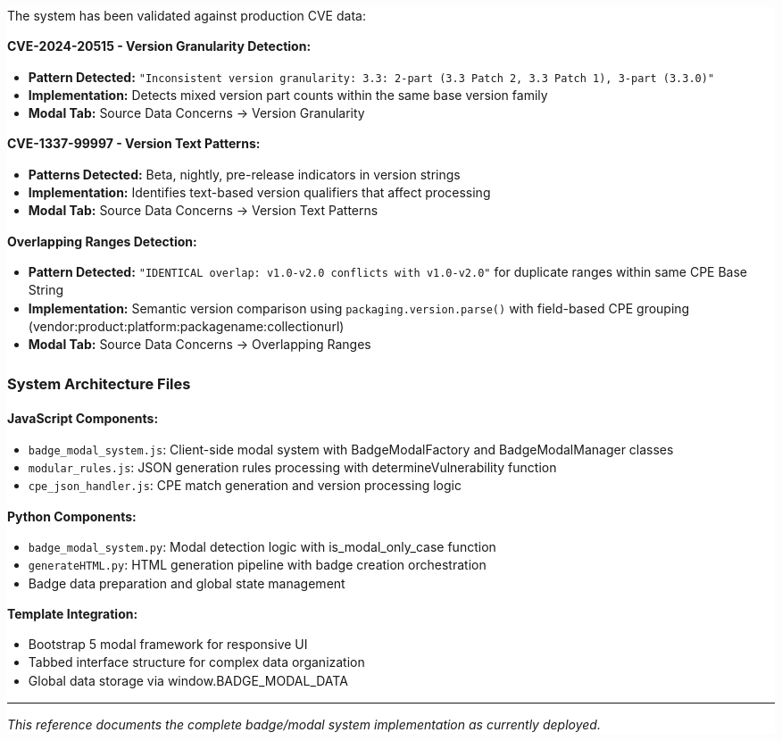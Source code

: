 The system has been validated against production CVE data:

**CVE-2024-20515 - Version Granularity Detection:**

- **Pattern Detected:** `"Inconsistent version granularity: 3.3: 2-part (3.3 Patch 2, 3.3 Patch 1), 3-part (3.3.0)"`
- **Implementation:** Detects mixed version part counts within the same base version family
- **Modal Tab:** Source Data Concerns → Version Granularity

**CVE-1337-99997 - Version Text Patterns:**

- **Patterns Detected:** Beta, nightly, pre-release indicators in version strings
- **Implementation:** Identifies text-based version qualifiers that affect processing
- **Modal Tab:** Source Data Concerns → Version Text Patterns

**Overlapping Ranges Detection:**

- **Pattern Detected:** `"IDENTICAL overlap: v1.0-v2.0 conflicts with v1.0-v2.0"` for duplicate ranges within same CPE Base String
- **Implementation:** Semantic version comparison using `packaging.version.parse()` with field-based CPE grouping (vendor:product:platform:packagename:collectionurl)
- **Modal Tab:** Source Data Concerns → Overlapping Ranges

### **System Architecture Files**

**JavaScript Components:**

- `badge_modal_system.js`: Client-side modal system with BadgeModalFactory and BadgeModalManager classes
- `modular_rules.js`: JSON generation rules processing with determineVulnerability function
- `cpe_json_handler.js`: CPE match generation and version processing logic

**Python Components:**

- `badge_modal_system.py`: Modal detection logic with is_modal_only_case function
- `generateHTML.py`: HTML generation pipeline with badge creation orchestration
- Badge data preparation and global state management

**Template Integration:**

- Bootstrap 5 modal framework for responsive UI
- Tabbed interface structure for complex data organization
- Global data storage via window.BADGE_MODAL_DATA

---

*This reference documents the complete badge/modal system implementation as currently deployed.*

